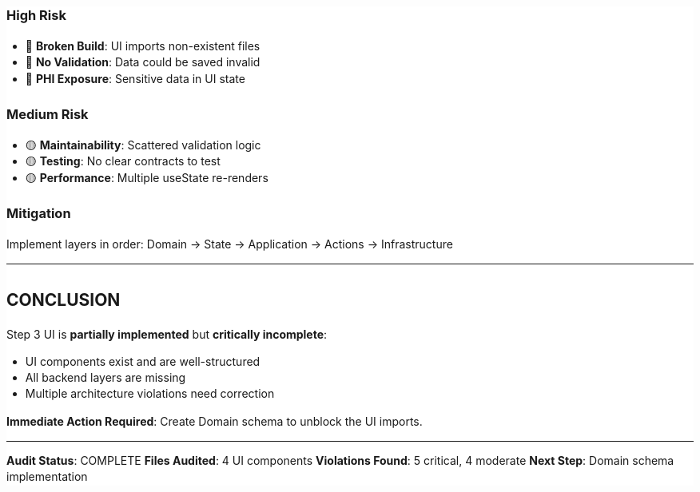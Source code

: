 ### High Risk
- 🔴 **Broken Build**: UI imports non-existent files
- 🔴 **No Validation**: Data could be saved invalid
- 🔴 **PHI Exposure**: Sensitive data in UI state

### Medium Risk
- 🟡 **Maintainability**: Scattered validation logic
- 🟡 **Testing**: No clear contracts to test
- 🟡 **Performance**: Multiple useState re-renders

### Mitigation
Implement layers in order: Domain → State → Application → Actions → Infrastructure

---

## CONCLUSION

Step 3 UI is **partially implemented** but **critically incomplete**:
- UI components exist and are well-structured
- All backend layers are missing
- Multiple architecture violations need correction

**Immediate Action Required**: Create Domain schema to unblock the UI imports.

---

**Audit Status**: COMPLETE
**Files Audited**: 4 UI components
**Violations Found**: 5 critical, 4 moderate
**Next Step**: Domain schema implementation